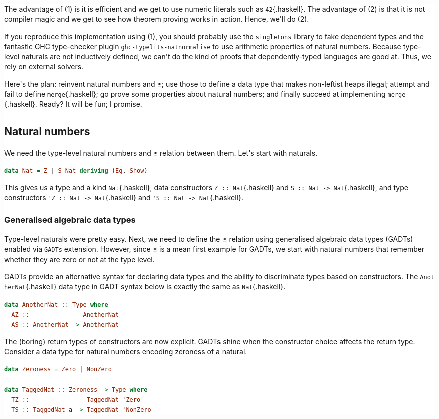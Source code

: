 The advantage of (1) is it is efficient and we get to use numeric literals such
as `42`{.haskell}. The advantage of (2) is that it is not compiler magic and we
get to see how theorem proving works in action. Hence, we'll do (2).

If you reproduce this implementation using (1), you should probably use [the
`singletons` library](http://hackage.haskell.org/package/singletons) to fake
dependent types and the fantastic GHC type-checker plugin
[`ghc-typelits-natnormalise`](http://hackage.haskell.org/package/ghc-typelits-natnormalise-0.7)
to use arithmetic properties of natural numbers. Because type-level naturals are
not inductively defined, we can't do the kind of proofs that dependently-typed
languages are good at. Thus, we rely on external solvers.

Here's the plan: reinvent natural numbers and $\leq$; use those to define a data
type that makes non-leftist heaps illegal; attempt and fail to define
`merge`{.haskell}; go prove some properties about natural numbers; and finally
succeed at implementing `merge`{.haskell}. Ready? It will be fun; I promise.

## Natural numbers

We need the type-level natural numbers and $\leq$ relation between them.
Let's start with naturals.

```haskell
data Nat = Z | S Nat deriving (Eq, Show)
```

This gives us a type and a kind `Nat`{.haskell}, data constructors `Z ::
Nat`{.haskell} and `S :: Nat -> Nat`{.haskell}, and type constructors `'Z :: Nat
-> Nat`{.haskell} and `'S :: Nat -> Nat`{.haskell}.

### Generalised algebraic data types

Type-level naturals were pretty easy. Next, we need to define the $\leq$
relation using generalised algebraic data types (GADTs) enabled via `GADTs`
extension. However, since $\leq$ is a mean first example for GADTs, we start
with natural numbers that remember whether they are zero or not at the type
level.

GADTs provide an alternative syntax for declaring data types and the ability to
discriminate types based on constructors. The `AnotherNat`{.haskell} data type
in GADT syntax below is exactly the same as `Nat`{.haskell}.

```haskell
data AnotherNat :: Type where
  AZ ::               AnotherNat
  AS :: AnotherNat -> AnotherNat
```

The (boring) return types of constructors are now explicit. GADTs shine when the
constructor choice affects the return type. Consider a data type for natural
numbers encoding zeroness of a natural.

```haskell
data Zeroness = Zero | NonZero

data TaggedNat :: Zeroness -> Type where
  TZ ::                TaggedNat 'Zero
  TS :: TaggedNat a -> TaggedNat 'NonZero
```
